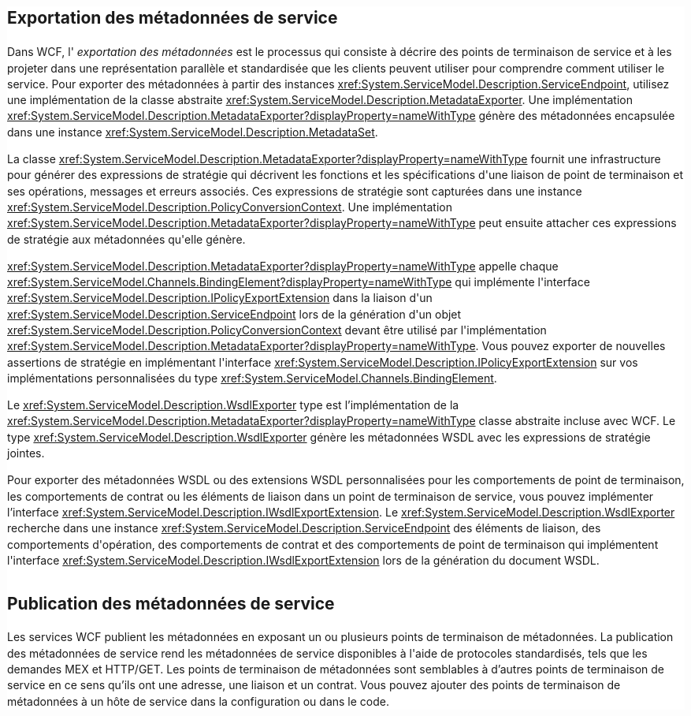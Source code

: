 ## <a name="exporting-service-metadata"></a>Exportation des métadonnées de service  

 Dans WCF, l' *exportation des métadonnées* est le processus qui consiste à décrire des points de terminaison de service et à les projeter dans une représentation parallèle et standardisée que les clients peuvent utiliser pour comprendre comment utiliser le service. Pour exporter des métadonnées à partir des instances <xref:System.ServiceModel.Description.ServiceEndpoint>, utilisez une implémentation de la classe abstraite <xref:System.ServiceModel.Description.MetadataExporter>. Une implémentation <xref:System.ServiceModel.Description.MetadataExporter?displayProperty=nameWithType> génère des métadonnées encapsulée dans une instance <xref:System.ServiceModel.Description.MetadataSet>.  
  
 La classe <xref:System.ServiceModel.Description.MetadataExporter?displayProperty=nameWithType> fournit une infrastructure pour générer des expressions de stratégie qui décrivent les fonctions et les spécifications d'une liaison de point de terminaison et ses opérations, messages et erreurs associés. Ces expressions de stratégie sont capturées dans une instance <xref:System.ServiceModel.Description.PolicyConversionContext>. Une implémentation <xref:System.ServiceModel.Description.MetadataExporter?displayProperty=nameWithType> peut ensuite attacher ces expressions de stratégie aux métadonnées qu'elle génère.  
  
 <xref:System.ServiceModel.Description.MetadataExporter?displayProperty=nameWithType> appelle chaque <xref:System.ServiceModel.Channels.BindingElement?displayProperty=nameWithType> qui implémente l'interface <xref:System.ServiceModel.Description.IPolicyExportExtension> dans la liaison d'un <xref:System.ServiceModel.Description.ServiceEndpoint> lors de la génération d'un objet <xref:System.ServiceModel.Description.PolicyConversionContext> devant être utilisé par l'implémentation <xref:System.ServiceModel.Description.MetadataExporter?displayProperty=nameWithType>. Vous pouvez exporter de nouvelles assertions de stratégie en implémentant l'interface <xref:System.ServiceModel.Description.IPolicyExportExtension> sur vos implémentations personnalisées du type <xref:System.ServiceModel.Channels.BindingElement>.  
  
 Le <xref:System.ServiceModel.Description.WsdlExporter> type est l’implémentation de la <xref:System.ServiceModel.Description.MetadataExporter?displayProperty=nameWithType> classe abstraite incluse avec WCF. Le type <xref:System.ServiceModel.Description.WsdlExporter> génère les métadonnées WSDL avec les expressions de stratégie jointes.  
  
 Pour exporter des métadonnées WSDL ou des extensions WSDL personnalisées pour les comportements de point de terminaison, les comportements de contrat ou les éléments de liaison dans un point de terminaison de service, vous pouvez implémenter l’interface <xref:System.ServiceModel.Description.IWsdlExportExtension>. Le <xref:System.ServiceModel.Description.WsdlExporter> recherche dans une instance <xref:System.ServiceModel.Description.ServiceEndpoint> des éléments de liaison, des comportements d'opération, des comportements de contrat et des comportements de point de terminaison qui implémentent l'interface <xref:System.ServiceModel.Description.IWsdlExportExtension> lors de la génération du document WSDL.  
  
## <a name="publishing-service-metadata"></a>Publication des métadonnées de service  

 Les services WCF publient les métadonnées en exposant un ou plusieurs points de terminaison de métadonnées. La publication des métadonnées de service rend les métadonnées de service disponibles à l'aide de protocoles standardisés, tels que les demandes MEX et HTTP/GET. Les points de terminaison de métadonnées sont semblables à d’autres points de terminaison de service en ce sens qu’ils ont une adresse, une liaison et un contrat. Vous pouvez ajouter des points de terminaison de métadonnées à un hôte de service dans la configuration ou dans le code.  
  